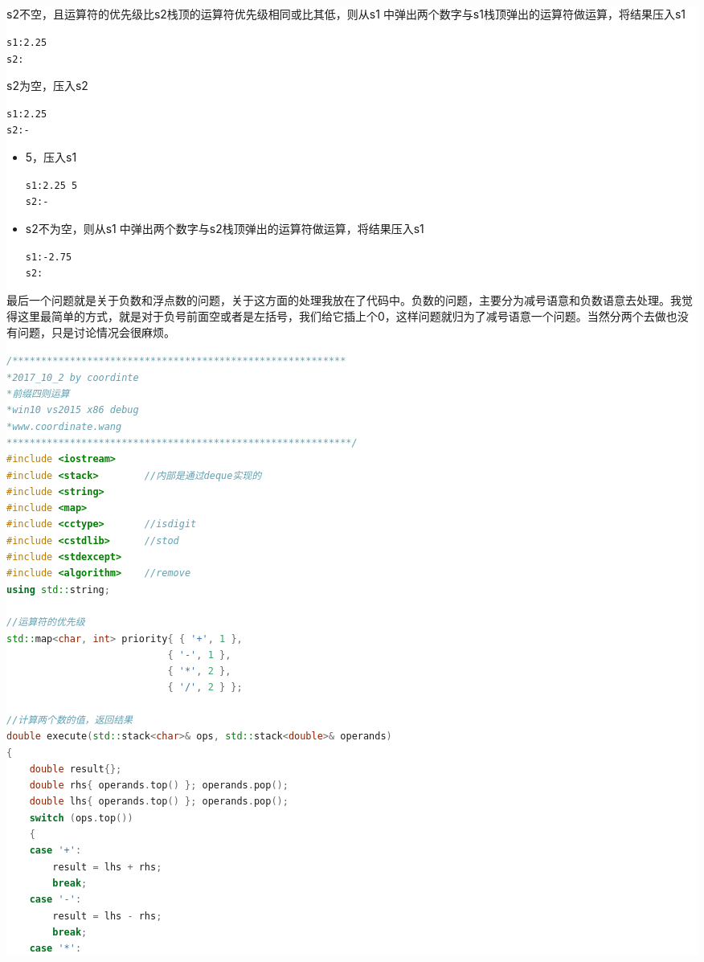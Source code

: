   s2不空，且运算符的优先级比s2栈顶的运算符优先级相同或比其低，则从s1 中弹出两个数字与s1栈顶弹出的运算符做运算，将结果压入s1

  ```
  s1:2.25
  s2:
  ```

  s2为空，压入s2

  ```
  s1:2.25
  s2:-
  ```

- 5，压入s1

  ```
  s1:2.25 5
  s2:-
  ```

- s2不为空，则从s1 中弹出两个数字与s2栈顶弹出的运算符做运算，将结果压入s1

  ```
  s1:-2.75
  s2:
  ```

最后一个问题就是关于负数和浮点数的问题，关于这方面的处理我放在了代码中。负数的问题，主要分为减号语意和负数语意去处理。我觉得这里最简单的方式，就是对于负号前面空或者是左括号，我们给它插上个0，这样问题就归为了减号语意一个问题。当然分两个去做也没有问题，只是讨论情况会很麻烦。

```c++
/**********************************************************
*2017_10_2 by coordinte
*前缀四则运算
*win10 vs2015 x86 debug 
*www.coordinate.wang
************************************************************/
#include <iostream>
#include <stack>		//内部是通过deque实现的
#include <string>
#include <map>
#include <cctype>		//isdigit
#include <cstdlib>		//stod
#include <stdexcept>
#include <algorithm>	//remove
using std::string;

//运算符的优先级
std::map<char, int> priority{ { '+', 1 },
							{ '-', 1 },
							{ '*', 2 },
							{ '/', 2 } };	

//计算两个数的值，返回结果
double execute(std::stack<char>& ops, std::stack<double>& operands)
{
	double result{};
	double rhs{ operands.top() }; operands.pop();
	double lhs{ operands.top() }; operands.pop();
	switch (ops.top())
	{
	case '+':
		result = lhs + rhs;
		break;
	case '-':
		result = lhs - rhs;
		break;
	case '*':
```